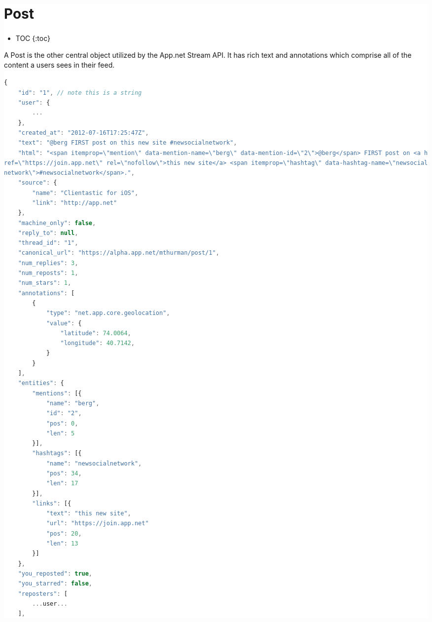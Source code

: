 # Post

* TOC
{:toc}

A Post is the other central object utilized by the App.net Stream API. It has rich text and annotations which comprise all of the content a users sees in their feed.

~~~ js
{
    "id": "1", // note this is a string
    "user": {
        ...
    },
    "created_at": "2012-07-16T17:25:47Z",
    "text": "@berg FIRST post on this new site #newsocialnetwork",
    "html": "<span itemprop=\"mention\" data-mention-name=\"berg\" data-mention-id=\"2\">@berg</span> FIRST post on <a href=\"https://join.app.net\" rel=\"nofollow\">this new site</a> <span itemprop=\"hashtag\" data-hashtag-name=\"newsocialnetwork\">#newsocialnetwork</span>.",
    "source": {
        "name": "Clientastic for iOS",
        "link": "http://app.net"
    },
    "machine_only": false,
    "reply_to": null,
    "thread_id": "1",
    "canonical_url": "https://alpha.app.net/mthurman/post/1",
    "num_replies": 3,
    "num_reposts": 1,
    "num_stars": 1,
    "annotations": [
        {
            "type": "net.app.core.geolocation",
            "value": {
                "latitude": 74.0064,
                "longitude": 40.7142,
            }
        }
    ],
    "entities": {
        "mentions": [{
            "name": "berg",
            "id": "2",
            "pos": 0,
            "len": 5
        }],
        "hashtags": [{
            "name": "newsocialnetwork",
            "pos": 34,
            "len": 17
        }],
        "links": [{
            "text": "this new site",
            "url": "https://join.app.net"
            "pos": 20,
            "len": 13
        }]
    },
    "you_reposted": true,
    "you_starred": false,
    "reposters": [
        ...user...
    ],
~~~